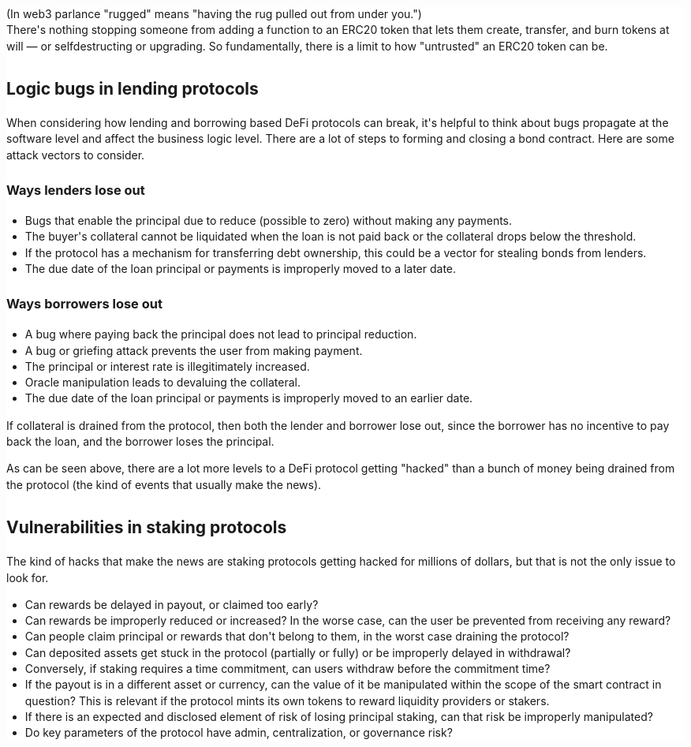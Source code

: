 (In web3 parlance "rugged" means "having the rug pulled out from under you.")   
There's nothing stopping someone from adding a function to an ERC20 token that lets them create, transfer, and burn tokens at will — or selfdestructing or upgrading. So fundamentally, there is a limit to how "untrusted" an ERC20 token can be.

## Logic bugs in lending protocols

When considering how lending and borrowing based DeFi protocols can break, it's helpful to think about bugs propagate at the software level and affect the business logic level. There are a lot of steps to forming and closing a bond contract. Here are some attack vectors to consider.

### Ways lenders lose out

- Bugs that enable the principal due to reduce (possible to zero) without making any payments.
- The buyer's collateral cannot be liquidated when the loan is not paid back or the collateral drops below the threshold.
- If the protocol has a mechanism for transferring debt ownership, this could be a vector for stealing bonds from lenders.
- The due date of the loan principal or payments is improperly moved to a later date.
    
### Ways borrowers lose out

- A bug where paying back the principal does not lead to principal reduction.
- A bug or griefing attack prevents the user from making payment.
- The principal or interest rate is illegitimately increased.
- Oracle manipulation leads to devaluing the collateral.
- The due date of the loan principal or payments is improperly moved to an earlier date.

If collateral is drained from the protocol, then both the lender and borrower lose out, since the borrower has no incentive to pay back the loan, and the borrower loses the principal.

As can be seen above, there are a lot more levels to a DeFi protocol getting "hacked" than a bunch of money being drained from the protocol (the kind of events that usually make the news).

## Vulnerabilities in staking protocols

The kind of hacks that make the news are staking protocols getting hacked for millions of dollars, but that is not the only issue to look for.

- Can rewards be delayed in payout, or claimed too early?
- Can rewards be improperly reduced or increased? In the worse case, can the user be prevented from receiving any reward?
- Can people claim principal or rewards that don't belong to them, in the worst case draining the protocol?
- Can deposited assets get stuck in the protocol (partially or fully) or be improperly delayed in withdrawal?
- Conversely, if staking requires a time commitment, can users withdraw before the commitment time?
- If the payout is in a different asset or currency, can the value of it be manipulated within the scope of the smart contract in question? This is relevant if the protocol mints its own tokens to reward liquidity providers or stakers.
- If there is an expected and disclosed element of risk of losing principal staking, can that risk be improperly manipulated?
- Do key parameters of the protocol have admin, centralization, or governance risk?
    